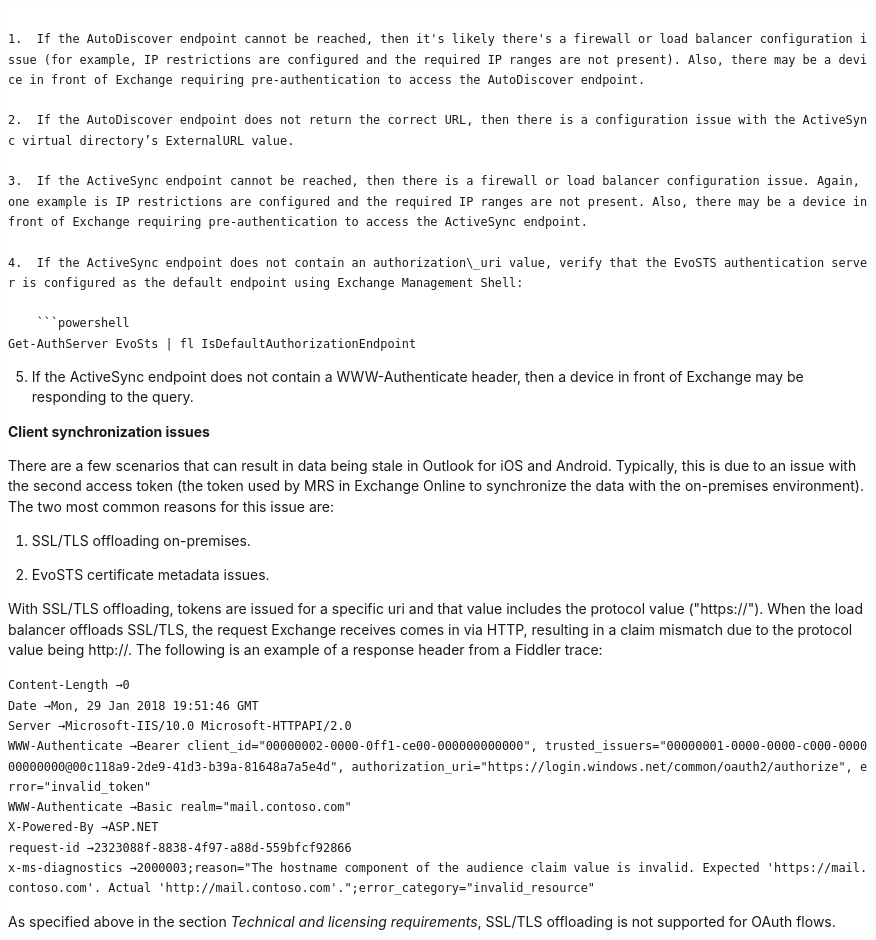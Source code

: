 ```

1.  If the AutoDiscover endpoint cannot be reached, then it's likely there's a firewall or load balancer configuration issue (for example, IP restrictions are configured and the required IP ranges are not present). Also, there may be a device in front of Exchange requiring pre-authentication to access the AutoDiscover endpoint.

2.  If the AutoDiscover endpoint does not return the correct URL, then there is a configuration issue with the ActiveSync virtual directory’s ExternalURL value.

3.  If the ActiveSync endpoint cannot be reached, then there is a firewall or load balancer configuration issue. Again, one example is IP restrictions are configured and the required IP ranges are not present. Also, there may be a device in front of Exchange requiring pre-authentication to access the ActiveSync endpoint.

4.  If the ActiveSync endpoint does not contain an authorization\_uri value, verify that the EvoSTS authentication server is configured as the default endpoint using Exchange Management Shell:
    
    ```powershell
Get-AuthServer EvoSts | fl IsDefaultAuthorizationEndpoint
```

5.  If the ActiveSync endpoint does not contain a WWW-Authenticate header, then a device in front of Exchange may be responding to the query.

**Client synchronization issues**

There are a few scenarios that can result in data being stale in Outlook for iOS and Android. Typically, this is due to an issue with the second access token (the token used by MRS in Exchange Online to synchronize the data with the on-premises environment). The two most common reasons for this issue are:

1.  SSL/TLS offloading on-premises.

2.  EvoSTS certificate metadata issues.

With SSL/TLS offloading, tokens are issued for a specific uri and that value includes the protocol value ("https://"). When the load balancer offloads SSL/TLS, the request Exchange receives comes in via HTTP, resulting in a claim mismatch due to the protocol value being http://. The following is an example of a response header from a Fiddler trace:

    Content-Length →0
    Date →Mon, 29 Jan 2018 19:51:46 GMT
    Server →Microsoft-IIS/10.0 Microsoft-HTTPAPI/2.0
    WWW-Authenticate →Bearer client_id="00000002-0000-0ff1-ce00-000000000000", trusted_issuers="00000001-0000-0000-c000-000000000000@00c118a9-2de9-41d3-b39a-81648a7a5e4d", authorization_uri="https://login.windows.net/common/oauth2/authorize", error="invalid_token"
    WWW-Authenticate →Basic realm="mail.contoso.com"
    X-Powered-By →ASP.NET
    request-id →2323088f-8838-4f97-a88d-559bfcf92866
    x-ms-diagnostics →2000003;reason="The hostname component of the audience claim value is invalid. Expected 'https://mail.contoso.com'. Actual 'http://mail.contoso.com'.";error_category="invalid_resource"

As specified above in the section *Technical and licensing requirements*, SSL/TLS offloading is not supported for OAuth flows.
